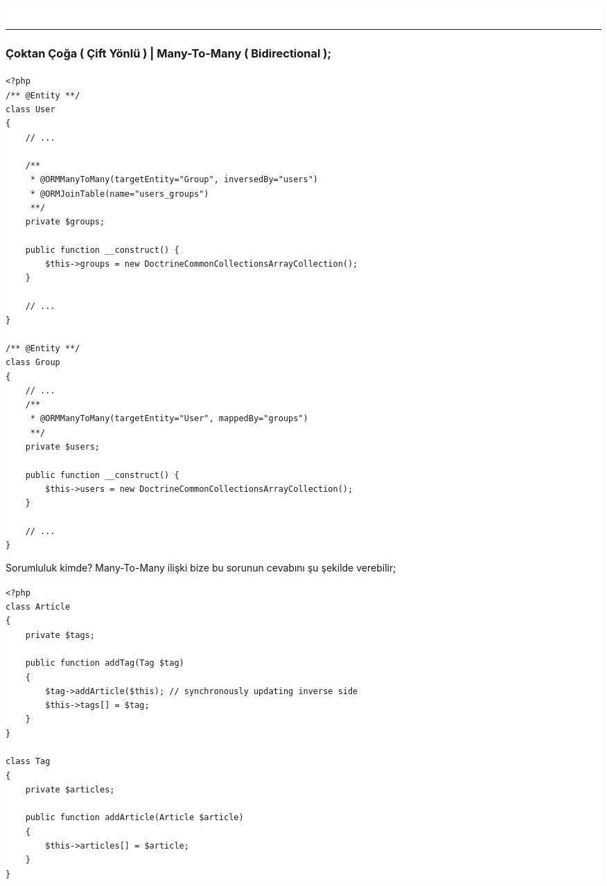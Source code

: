     

 

* * *

### Çoktan Çoğa ( Çift Yönlü ) | Many-To-Many ( Bidirectional );
    
    
    <?php
    /** @Entity **/
    class User
    {
        // ...
    
        /**
         * @ORMManyToMany(targetEntity="Group", inversedBy="users")
         * @ORMJoinTable(name="users_groups")
         **/
        private $groups;
    
        public function __construct() {
            $this->groups = new DoctrineCommonCollectionsArrayCollection();
        }
    
        // ...
    }
    
    /** @Entity **/
    class Group
    {
        // ...
        /**
         * @ORMManyToMany(targetEntity="User", mappedBy="groups")
         **/
        private $users;
    
        public function __construct() {
            $this->users = new DoctrineCommonCollectionsArrayCollection();
        }
    
        // ...
    }

Sorumluluk kimde? Many-To-Many ilişki bize bu sorunun cevabını şu şekilde verebilir; 
    
    
    <?php
    class Article
    {
        private $tags;
    
        public function addTag(Tag $tag)
        {
            $tag->addArticle($this); // synchronously updating inverse side
            $this->tags[] = $tag;
        }
    }
    
    class Tag
    {
        private $articles;
    
        public function addArticle(Article $article)
        {
            $this->articles[] = $article;
        }
    }